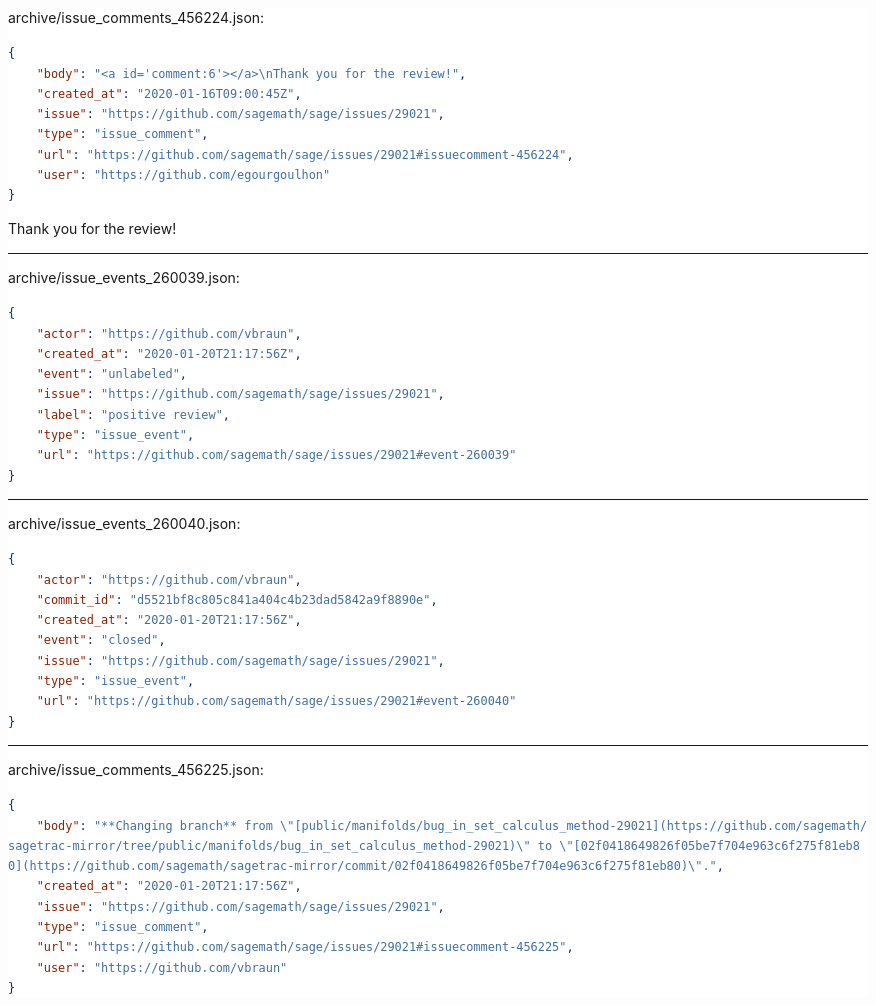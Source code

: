 archive/issue_comments_456224.json:
```json
{
    "body": "<a id='comment:6'></a>\nThank you for the review!",
    "created_at": "2020-01-16T09:00:45Z",
    "issue": "https://github.com/sagemath/sage/issues/29021",
    "type": "issue_comment",
    "url": "https://github.com/sagemath/sage/issues/29021#issuecomment-456224",
    "user": "https://github.com/egourgoulhon"
}
```

<a id='comment:6'></a>
Thank you for the review!



---

archive/issue_events_260039.json:
```json
{
    "actor": "https://github.com/vbraun",
    "created_at": "2020-01-20T21:17:56Z",
    "event": "unlabeled",
    "issue": "https://github.com/sagemath/sage/issues/29021",
    "label": "positive review",
    "type": "issue_event",
    "url": "https://github.com/sagemath/sage/issues/29021#event-260039"
}
```



---

archive/issue_events_260040.json:
```json
{
    "actor": "https://github.com/vbraun",
    "commit_id": "d5521bf8c805c841a404c4b23dad5842a9f8890e",
    "created_at": "2020-01-20T21:17:56Z",
    "event": "closed",
    "issue": "https://github.com/sagemath/sage/issues/29021",
    "type": "issue_event",
    "url": "https://github.com/sagemath/sage/issues/29021#event-260040"
}
```



---

archive/issue_comments_456225.json:
```json
{
    "body": "**Changing branch** from \"[public/manifolds/bug_in_set_calculus_method-29021](https://github.com/sagemath/sagetrac-mirror/tree/public/manifolds/bug_in_set_calculus_method-29021)\" to \"[02f0418649826f05be7f704e963c6f275f81eb80](https://github.com/sagemath/sagetrac-mirror/commit/02f0418649826f05be7f704e963c6f275f81eb80)\".",
    "created_at": "2020-01-20T21:17:56Z",
    "issue": "https://github.com/sagemath/sage/issues/29021",
    "type": "issue_comment",
    "url": "https://github.com/sagemath/sage/issues/29021#issuecomment-456225",
    "user": "https://github.com/vbraun"
}
```
